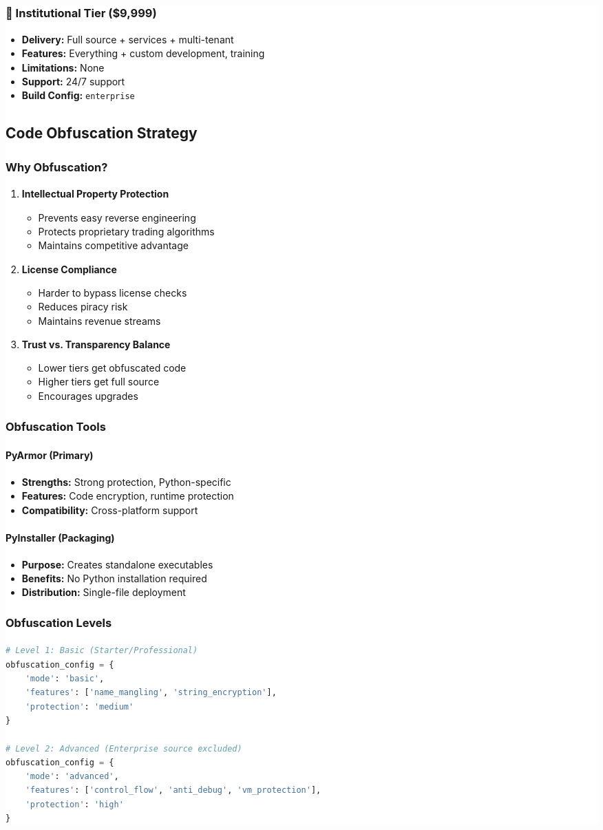 ### 💎 Institutional Tier ($9,999)
- **Delivery:** Full source + services + multi-tenant
- **Features:** Everything + custom development, training
- **Limitations:** None
- **Support:** 24/7 support
- **Build Config:** `enterprise`

## Code Obfuscation Strategy

### Why Obfuscation?

1. **Intellectual Property Protection**
   - Prevents easy reverse engineering
   - Protects proprietary trading algorithms
   - Maintains competitive advantage

2. **License Compliance**
   - Harder to bypass license checks
   - Reduces piracy risk
   - Maintains revenue streams

3. **Trust vs. Transparency Balance**
   - Lower tiers get obfuscated code
   - Higher tiers get full source
   - Encourages upgrades

### Obfuscation Tools

#### PyArmor (Primary)
- **Strengths:** Strong protection, Python-specific
- **Features:** Code encryption, runtime protection
- **Compatibility:** Cross-platform support

#### PyInstaller (Packaging)
- **Purpose:** Creates standalone executables
- **Benefits:** No Python installation required
- **Distribution:** Single-file deployment

### Obfuscation Levels

```python
# Level 1: Basic (Starter/Professional)
obfuscation_config = {
    'mode': 'basic',
    'features': ['name_mangling', 'string_encryption'],
    'protection': 'medium'
}

# Level 2: Advanced (Enterprise source excluded)
obfuscation_config = {
    'mode': 'advanced',
    'features': ['control_flow', 'anti_debug', 'vm_protection'],
    'protection': 'high'
}
```
